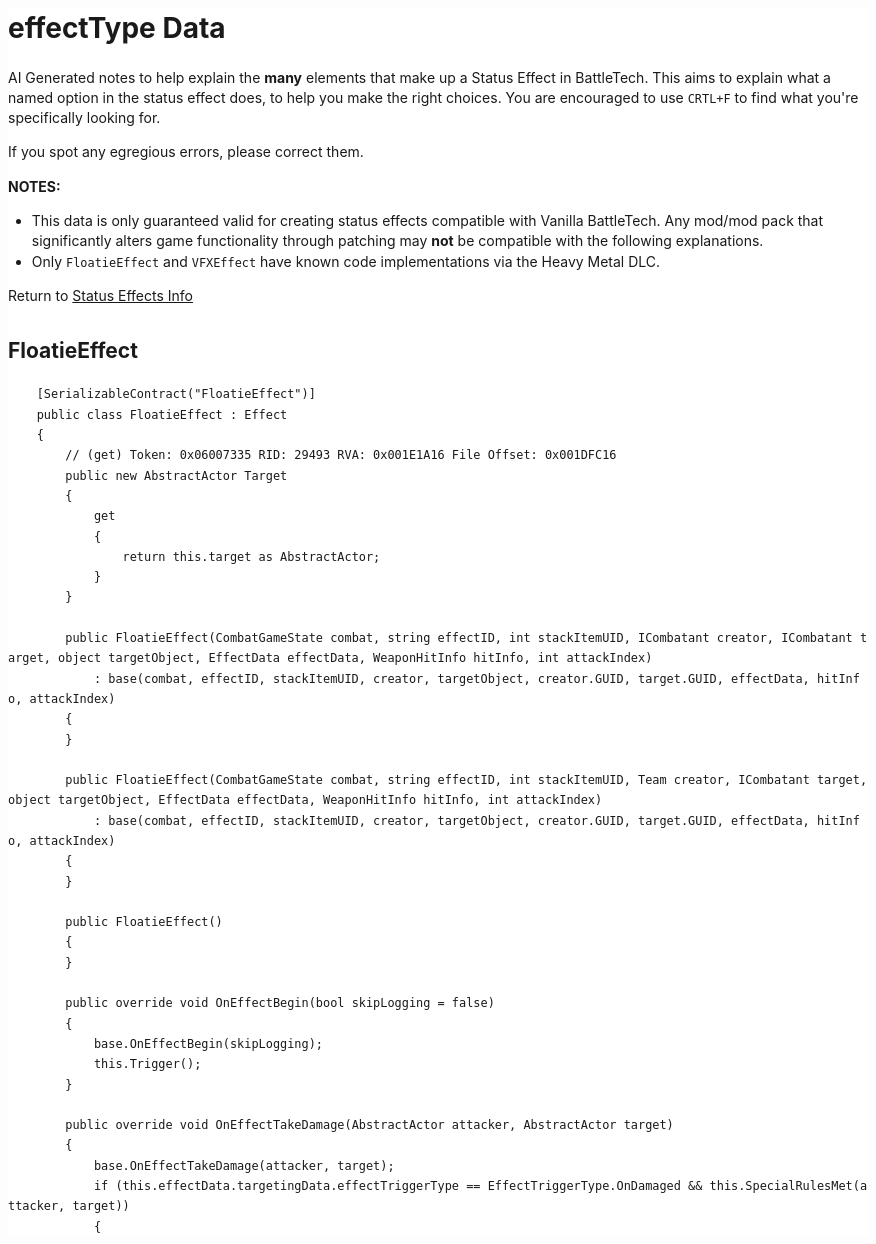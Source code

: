 # effectType Data

AI Generated notes to help explain the **many** elements that make up a Status Effect in BattleTech. This aims to explain what a named option in the status effect does, to help you make the right choices. You are encouraged to use `CRTL+F` to find what you're specifically looking for.

If you spot any egregious errors, please correct them.

**NOTES:** 
- This data is only guaranteed valid for creating status effects compatible with Vanilla BattleTech. Any mod/mod pack that significantly alters game functionality through patching may **not** be compatible with the following explanations.
- Only `FloatieEffect` and `VFXEffect` have known code implementations via the Heavy Metal DLC.

Return to [Status Effects Info](../Docs-Detailed/Status-effects-info)


## FloatieEffect

```
	[SerializableContract("FloatieEffect")]
	public class FloatieEffect : Effect
	{
		// (get) Token: 0x06007335 RID: 29493 RVA: 0x001E1A16 File Offset: 0x001DFC16
		public new AbstractActor Target
		{
			get
			{
				return this.target as AbstractActor;
			}
		}

		public FloatieEffect(CombatGameState combat, string effectID, int stackItemUID, ICombatant creator, ICombatant target, object targetObject, EffectData effectData, WeaponHitInfo hitInfo, int attackIndex)
			: base(combat, effectID, stackItemUID, creator, targetObject, creator.GUID, target.GUID, effectData, hitInfo, attackIndex)
		{
		}

		public FloatieEffect(CombatGameState combat, string effectID, int stackItemUID, Team creator, ICombatant target, object targetObject, EffectData effectData, WeaponHitInfo hitInfo, int attackIndex)
			: base(combat, effectID, stackItemUID, creator, targetObject, creator.GUID, target.GUID, effectData, hitInfo, attackIndex)
		{
		}

		public FloatieEffect()
		{
		}

		public override void OnEffectBegin(bool skipLogging = false)
		{
			base.OnEffectBegin(skipLogging);
			this.Trigger();
		}

		public override void OnEffectTakeDamage(AbstractActor attacker, AbstractActor target)
		{
			base.OnEffectTakeDamage(attacker, target);
			if (this.effectData.targetingData.effectTriggerType == EffectTriggerType.OnDamaged && this.SpecialRulesMet(attacker, target))
			{
```
